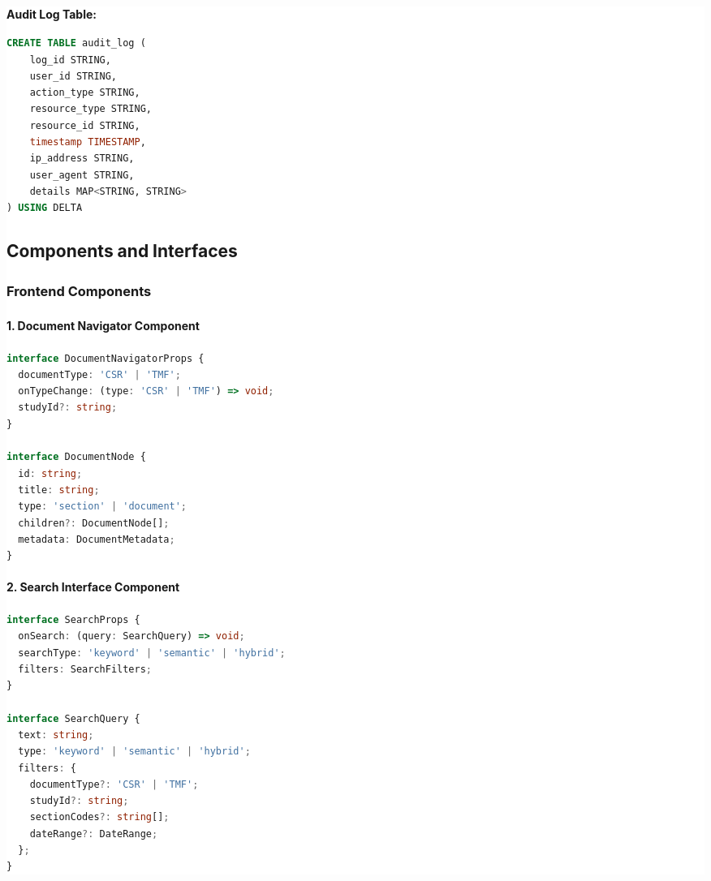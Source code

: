 **Audit Log Table:**
```sql
CREATE TABLE audit_log (
    log_id STRING,
    user_id STRING,
    action_type STRING,
    resource_type STRING,
    resource_id STRING,
    timestamp TIMESTAMP,
    ip_address STRING,
    user_agent STRING,
    details MAP<STRING, STRING>
) USING DELTA
```

## Components and Interfaces

### Frontend Components

#### 1. Document Navigator Component
```typescript
interface DocumentNavigatorProps {
  documentType: 'CSR' | 'TMF';
  onTypeChange: (type: 'CSR' | 'TMF') => void;
  studyId?: string;
}

interface DocumentNode {
  id: string;
  title: string;
  type: 'section' | 'document';
  children?: DocumentNode[];
  metadata: DocumentMetadata;
}
```

#### 2. Search Interface Component
```typescript
interface SearchProps {
  onSearch: (query: SearchQuery) => void;
  searchType: 'keyword' | 'semantic' | 'hybrid';
  filters: SearchFilters;
}

interface SearchQuery {
  text: string;
  type: 'keyword' | 'semantic' | 'hybrid';
  filters: {
    documentType?: 'CSR' | 'TMF';
    studyId?: string;
    sectionCodes?: string[];
    dateRange?: DateRange;
  };
}
```
